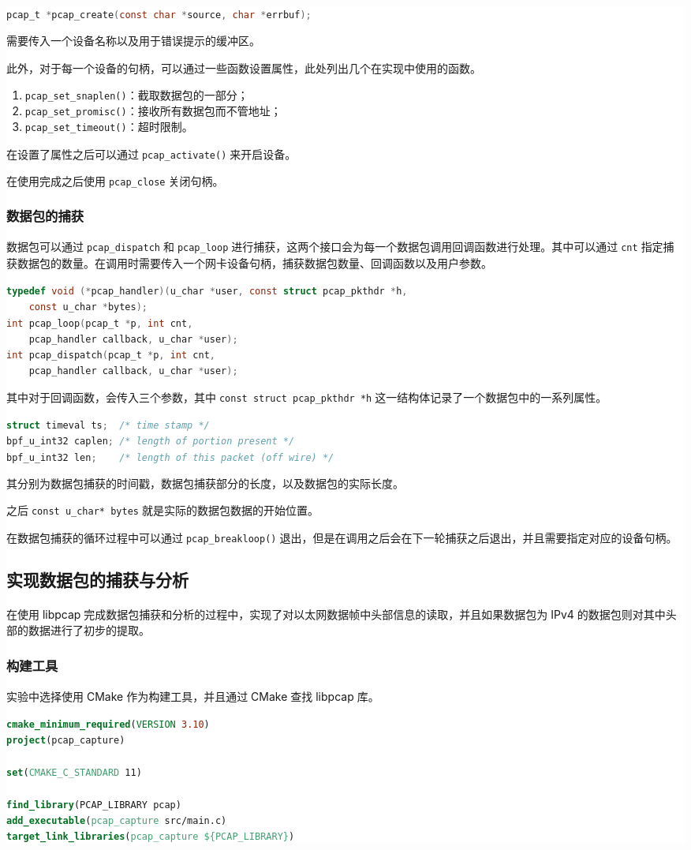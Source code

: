```c
pcap_t *pcap_create(const char *source, char *errbuf);
```

需要传入一个设备名称以及用于错误提示的缓冲区。

此外，对于每一个设备的句柄，可以通过一些函数设置属性，此处列出几个在实现中使用的函数。

1. `pcap_set_snaplen()`：截取数据包的一部分；
2. `pcap_set_promisc()`：接收所有数据包而不管地址；
3. `pcap_set_timeout()`：超时限制。

在设置了属性之后可以通过 `pcap_activate()` 来开启设备。

在使用完成之后使用 `pcap_close` 关闭句柄。

### 数据包的捕获

数据包可以通过 `pcap_dispatch` 和 `pcap_loop` 进行捕获，这两个接口会为每一个数据包调用回调函数进行处理。其中可以通过 `cnt` 指定捕获数据包的数量。在调用时需要传入一个网卡设备句柄，捕获数据包数量、回调函数以及用户参数。

```c
typedef void (*pcap_handler)(u_char *user, const struct pcap_pkthdr *h,
    const u_char *bytes);
int pcap_loop(pcap_t *p, int cnt,
    pcap_handler callback, u_char *user);
int pcap_dispatch(pcap_t *p, int cnt,
    pcap_handler callback, u_char *user);
```

其中对于回调函数，会传入三个参数，其中 `const struct pcap_pkthdr *h` 这一结构体记录了一个数据包中的一系列属性。

```c
struct timeval ts;	/* time stamp */
bpf_u_int32 caplen;	/* length of portion present */
bpf_u_int32 len;	/* length of this packet (off wire) */
```

其分别为数据包捕获的时间戳，数据包捕获部分的长度，以及数据包的实际长度。

之后 `const u_char* bytes` 就是实际的数据包数据的开始位置。

在数据包捕获的循环过程中可以通过 `pcap_breakloop()` 退出，但是在调用之后会在下一轮捕获之后退出，并且需要指定对应的设备句柄。

## 实现数据包的捕获与分析

在使用 libpcap 完成数据包捕获和分析的过程中，实现了对以太网数据帧中头部信息的读取，并且如果数据包为 IPv4 的数据包则对其中头部的数据进行了初步的提取。

### 构建工具

实验中选择使用 CMake 作为构建工具，并且通过 CMake 查找 libpcap 库。

```cmake
cmake_minimum_required(VERSION 3.10)
project(pcap_capture)

set(CMAKE_C_STANDARD 11)

find_library(PCAP_LIBRARY pcap)
add_executable(pcap_capture src/main.c)
target_link_libraries(pcap_capture ${PCAP_LIBRARY})
```
